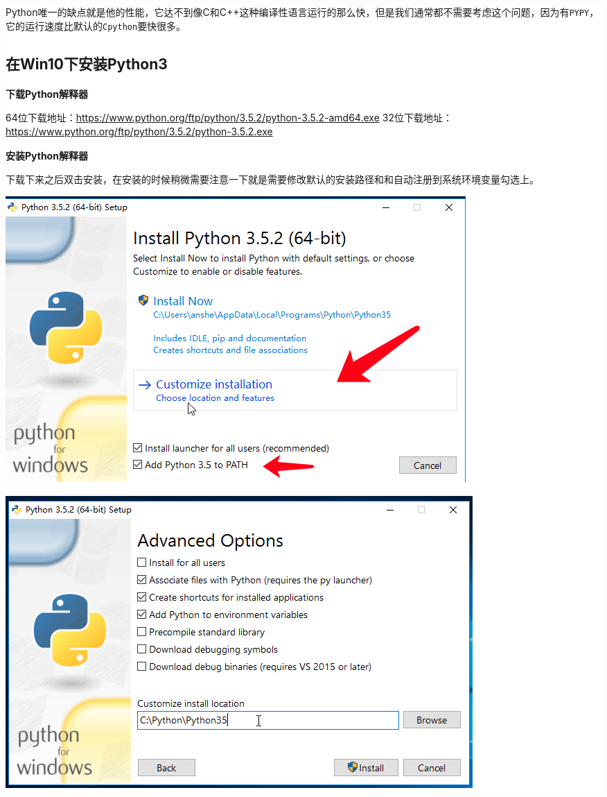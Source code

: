 Python唯一的缺点就是他的性能，它达不到像C和C++这种编译性语言运行的那么快，但是我们通常都不需要考虑这个问题，因为有`PYPY`，它的运行速度比默认的`Cpython`要快很多。

## 在Win10下安装Python3

**下载Python解释器**

64位下载地址：https://www.python.org/ftp/python/3.5.2/python-3.5.2-amd64.exe
32位下载地址：https://www.python.org/ftp/python/3.5.2/python-3.5.2.exe

**安装Python解释器**

下载下来之后双击安装，在安装的时候稍微需要注意一下就是需要修改默认的安装路径和和自动注册到系统环境变量勾选上。

![python](/images/2017/01/1483690871.png "python")

![python](/images/2017/01/1483691055.png "python")
